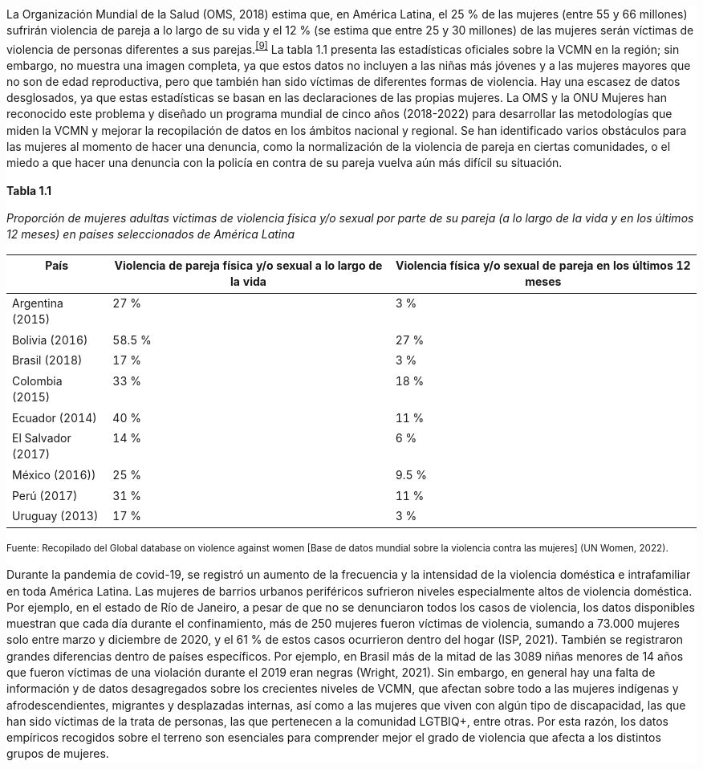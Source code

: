 <p class="c1" id="h.2jxsxqh">La Organización Mundial de la Salud (OMS, 2018) estima que, en América Latina, el 25 % de las mujeres (entre 55 y 66 millones) sufrirán violencia de pareja a lo largo de su vida y el 12 % (se estima que entre 25 y 30 millones) de las mujeres serán víctimas de violencia de personas diferentes a sus parejas.<sup class="c16 c10"><a href="#ftnt9" id="ftnt_ref9">[9]</a></sup> La tabla 1.1 presenta las estadísticas oficiales sobre la VCMN en la región; sin embargo, no muestra una imagen completa, ya que estos datos no incluyen a las niñas más jóvenes y a las mujeres mayores que no son de edad reproductiva, pero que también han sido víctimas de diferentes formas de violencia. Hay una escasez de datos desglosados, ya que estas estadísticas se basan en las declaraciones de las propias mujeres. La OMS y la ONU Mujeres han reconocido este problema y diseñado un programa mundial de cinco años (2018-2022) para desarrollar las metodologías que miden la VCMN y mejorar la recopilación de datos en los ámbitos nacional y regional. Se han identificado varios obstáculos para las mujeres al momento de hacer una denuncia, como la normalización de la violencia de pareja en ciertas comunidades, o el miedo a que hacer una denuncia con la policía en contra de su pareja vuelva aún más difícil su situación.</p>

<div class="recuadro"> 
<p><b>Tabla 1.1</b></p>

<p><i>Proporción de mujeres adultas víctimas de violencia física y/o sexual por parte de su pareja (a lo largo de la vida y en los últimos 12 meses) en países seleccionados de América Latina</i></p>

| País               | Violencia de pareja física y/o sexual a lo largo de la vida | Violencia física y/o sexual de pareja en los últimos 12 meses |
| ------------------------------------ | -------------------------- | ------------------------------|
| Argentina (2015)   | 27 %                                                        | 3 %                                                           |
| Bolivia (2016)     | 58.5 %                                                      | 27 %                                                          |
| Brasil (2018)      | 17 %                                                        | 3 %                                                           |
| Colombia (2015)    | 33 %                                                        | 18 %                                                          |
| Ecuador (2014)     | 40 %                                                        | 11 %                                                          |
| El Salvador (2017) | 14 %                                                        | 6 %                                                           |
| México (2016))     | 25 %                                                        | 9.5 %                                                         |
| Perú (2017)        | 31 %                                                        | 11 %                                                          |
| Uruguay (2013)     | 17 %                                                        | 3 %                                                           |

<small><p>Fuente: Recopilado del Global database on violence against women [Base de datos mundial sobre la violencia contra las mujeres] (UN Women, 2022).</p></small>

</div>

<p class="c81" id="h.z337ya">Durante la pandemia de covid-19, se registró un aumento de la frecuencia y la intensidad de la violencia doméstica e intrafamiliar en toda América Latina. Las mujeres de barrios urbanos periféricos sufrieron niveles especialmente altos de violencia doméstica. Por ejemplo, en el estado de Río de Janeiro, a pesar de que no se denunciaron todos los casos de violencia, los datos disponibles muestran que cada día durante el confinamiento, más de 250 mujeres fueron víctimas de violencia, sumando a 73.000 mujeres solo entre marzo y diciembre de 2020, y el 61 % de estos casos ocurrieron dentro del hogar (ISP, 2021). También se registraron grandes diferencias dentro de países específicos. Por ejemplo, en Brasil más de la mitad de las 3089 niñas menores de 14 años que fueron víctimas de una violación durante el 2019 eran negras (Wright, 2021). Sin embargo, en general hay una falta de información y de datos desagregados sobre los crecientes niveles de VCMN, que afectan sobre todo a las mujeres indígenas y afrodescendientes, migrantes y desplazadas internas, así como a las mujeres que viven con algún tipo de discapacidad, las que han sido víctimas de la trata de personas, las que pertenecen a la comunidad LGTBIQ+, entre otras. Por esta razón, los datos empíricos recogidos sobre el terreno son esenciales para comprender mejor el grado de violencia que afecta a los distintos grupos de mujeres.</p>
